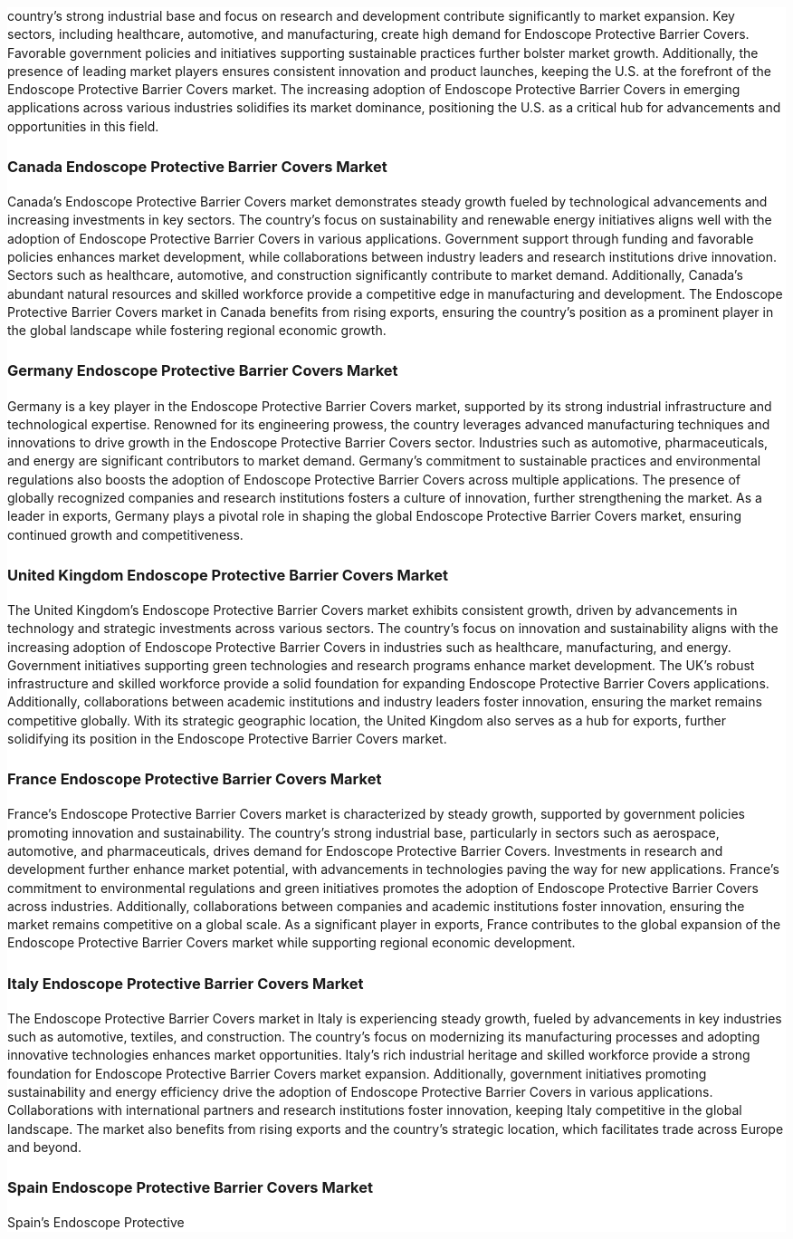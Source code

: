 country&rsquo;s strong industrial base and focus on research and development contribute significantly to market expansion. Key sectors, including healthcare, automotive, and manufacturing, create high demand for Endoscope Protective Barrier Covers. Favorable government policies and initiatives supporting sustainable practices further bolster market growth. Additionally, the presence of leading market players ensures consistent innovation and product launches, keeping the U.S. at the forefront of the Endoscope Protective Barrier Covers market. The increasing adoption of Endoscope Protective Barrier Covers in emerging applications across various industries solidifies its market dominance, positioning the U.S. as a critical hub for advancements and opportunities in this field.</p><h3>Canada Endoscope Protective Barrier Covers Market</h3><p>Canada&rsquo;s Endoscope Protective Barrier Covers market demonstrates steady growth fueled by technological advancements and increasing investments in key sectors. The country&rsquo;s focus on sustainability and renewable energy initiatives aligns well with the adoption of Endoscope Protective Barrier Covers in various applications. Government support through funding and favorable policies enhances market development, while collaborations between industry leaders and research institutions drive innovation. Sectors such as healthcare, automotive, and construction significantly contribute to market demand. Additionally, Canada&rsquo;s abundant natural resources and skilled workforce provide a competitive edge in manufacturing and development. The Endoscope Protective Barrier Covers market in Canada benefits from rising exports, ensuring the country&rsquo;s position as a prominent player in the global landscape while fostering regional economic growth.</p><h3>Germany Endoscope Protective Barrier Covers Market</h3><p>Germany is a key player in the Endoscope Protective Barrier Covers market, supported by its strong industrial infrastructure and technological expertise. Renowned for its engineering prowess, the country leverages advanced manufacturing techniques and innovations to drive growth in the Endoscope Protective Barrier Covers sector. Industries such as automotive, pharmaceuticals, and energy are significant contributors to market demand. Germany&rsquo;s commitment to sustainable practices and environmental regulations also boosts the adoption of Endoscope Protective Barrier Covers across multiple applications. The presence of globally recognized companies and research institutions fosters a culture of innovation, further strengthening the market. As a leader in exports, Germany plays a pivotal role in shaping the global Endoscope Protective Barrier Covers market, ensuring continued growth and competitiveness.</p><h3>United Kingdom Endoscope Protective Barrier Covers Market</h3><p>The United Kingdom&rsquo;s Endoscope Protective Barrier Covers market exhibits consistent growth, driven by advancements in technology and strategic investments across various sectors. The country&rsquo;s focus on innovation and sustainability aligns with the increasing adoption of Endoscope Protective Barrier Covers in industries such as healthcare, manufacturing, and energy. Government initiatives supporting green technologies and research programs enhance market development. The UK&rsquo;s robust infrastructure and skilled workforce provide a solid foundation for expanding Endoscope Protective Barrier Covers applications. Additionally, collaborations between academic institutions and industry leaders foster innovation, ensuring the market remains competitive globally. With its strategic geographic location, the United Kingdom also serves as a hub for exports, further solidifying its position in the Endoscope Protective Barrier Covers market.</p><h3>France Endoscope Protective Barrier Covers Market</h3><p>France&rsquo;s Endoscope Protective Barrier Covers market is characterized by steady growth, supported by government policies promoting innovation and sustainability. The country&rsquo;s strong industrial base, particularly in sectors such as aerospace, automotive, and pharmaceuticals, drives demand for Endoscope Protective Barrier Covers. Investments in research and development further enhance market potential, with advancements in technologies paving the way for new applications. France&rsquo;s commitment to environmental regulations and green initiatives promotes the adoption of Endoscope Protective Barrier Covers across industries. Additionally, collaborations between companies and academic institutions foster innovation, ensuring the market remains competitive on a global scale. As a significant player in exports, France contributes to the global expansion of the Endoscope Protective Barrier Covers market while supporting regional economic development.</p><h3>Italy Endoscope Protective Barrier Covers Market</h3><p>The Endoscope Protective Barrier Covers market in Italy is experiencing steady growth, fueled by advancements in key industries such as automotive, textiles, and construction. The country&rsquo;s focus on modernizing its manufacturing processes and adopting innovative technologies enhances market opportunities. Italy&rsquo;s rich industrial heritage and skilled workforce provide a strong foundation for Endoscope Protective Barrier Covers market expansion. Additionally, government initiatives promoting sustainability and energy efficiency drive the adoption of Endoscope Protective Barrier Covers in various applications. Collaborations with international partners and research institutions foster innovation, keeping Italy competitive in the global landscape. The market also benefits from rising exports and the country&rsquo;s strategic location, which facilitates trade across Europe and beyond.</p><h3>Spain Endoscope Protective Barrier Covers Market</h3><p>Spain&rsquo;s Endoscope Protective
